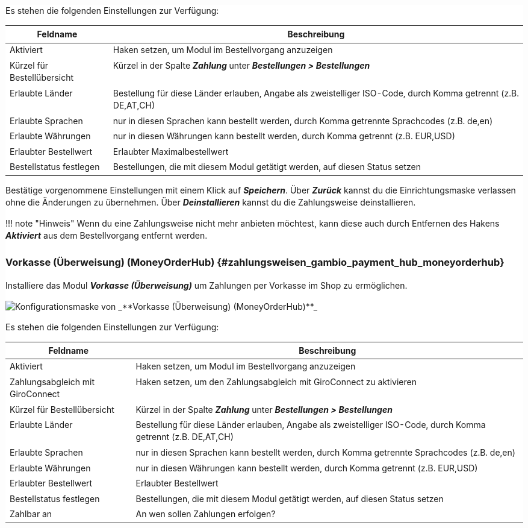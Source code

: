 Es stehen die folgenden Einstellungen zur Verfügung:

|Feldname|Beschreibung|
|--------|------------|
|Aktiviert|Haken setzen, um Modul im Bestellvorgang anzuzeigen|
|Kürzel für Bestellübersicht|Kürzel in der Spalte _**Zahlung**_ unter _**Bestellungen \> Bestellungen**_|
|Erlaubte Länder|Bestellung für diese Länder erlauben, Angabe als zweistelliger ISO-Code, durch Komma getrennt \(z.B. DE,AT,CH\)|
|Erlaubte Sprachen|nur in diesen Sprachen kann bestellt werden, durch Komma getrennte Sprachcodes \(z.B. de,en\)|
|Erlaubte Währungen|nur in diesen Währungen kann bestellt werden, durch Komma getrennt \(z.B. EUR,USD\)|
|Erlaubter Bestellwert|Erlaubter Maximalbestellwert|
|Bestellstatus festlegen|Bestellungen, die mit diesem Modul getätigt werden, auf diesen Status setzen|

Bestätige vorgenommene Einstellungen mit einem Klick auf _**Speichern**_. Über _**Zurück**_ kannst du die Einrichtungsmaske verlassen ohne die Änderungen zu übernehmen. Über _**Deinstallieren**_ kannst du die Zahlungsweise deinstallieren.

!!! note "Hinweis" 
	 Wenn du eine Zahlungsweise nicht mehr anbieten möchtest, kann diese auch durch Entfernen des Hakens _**Aktiviert**_ aus dem Bestellvorgang entfernt werden.
	 
### Vorkasse \(Überweisung\) \(MoneyOrderHub\) {#zahlungsweisen_gambio_payment_hub_moneyorderhub}

Installiere das Modul _**Vorkasse \(Überweisung\)**_ um Zahlungen per Vorkasse im Shop zu ermöglichen.

![](../Bilder/ABB_105.png "Konfigurationsmaske von _**Vorkasse (Überweisung)
      (MoneyOrderHub)**_")

Es stehen die folgenden Einstellungen zur Verfügung:

|Feldname|Beschreibung|
|--------|------------|
|Aktiviert|Haken setzen, um Modul im Bestellvorgang anzuzeigen|
|Zahlungsabgleich mit GiroConnect|Haken setzen, um den Zahlungsabgleich mit GiroConnect zu aktivieren|
|Kürzel für Bestellübersicht|Kürzel in der Spalte _**Zahlung**_ unter _**Bestellungen \> Bestellungen**_|
|Erlaubte Länder|Bestellung für diese Länder erlauben, Angabe als zweistelliger ISO-Code, durch Komma getrennt \(z.B. DE,AT,CH\)|
|Erlaubte Sprachen|nur in diesen Sprachen kann bestellt werden, durch Komma getrennte Sprachcodes \(z.B. de,en\)|
|Erlaubte Währungen|nur in diesen Währungen kann bestellt werden, durch Komma getrennt \(z.B. EUR,USD\)|
|Erlaubter Bestellwert|Erlaubter Bestellwert|
|Bestellstatus festlegen|Bestellungen, die mit diesem Modul getätigt werden, auf diesen Status setzen|
|Zahlbar an|An wen sollen Zahlungen erfolgen?|
